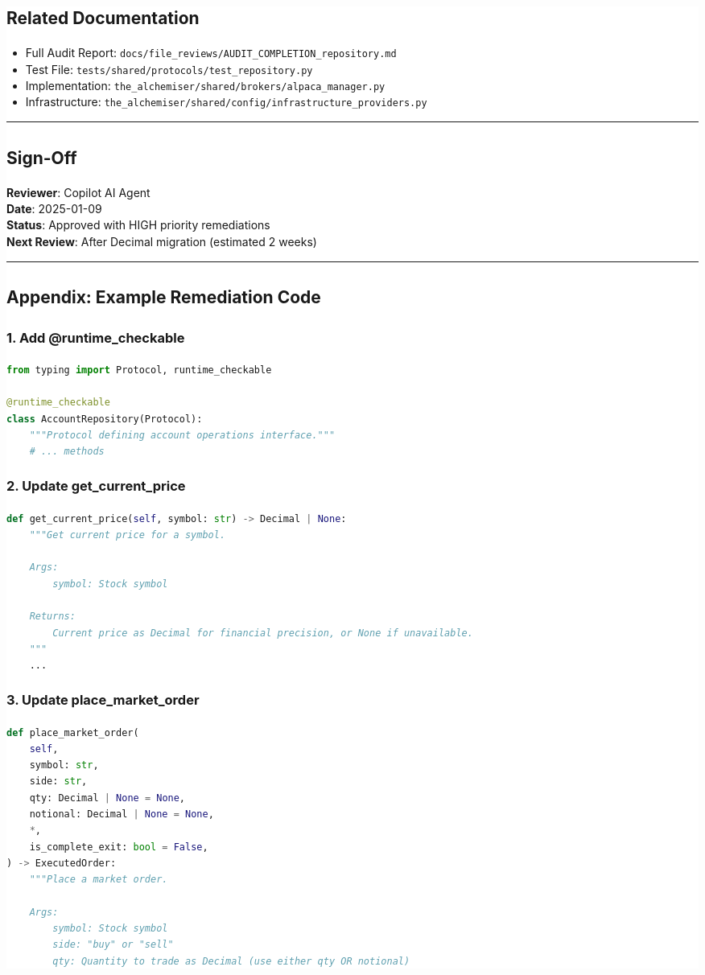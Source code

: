 ## Related Documentation

- Full Audit Report: `docs/file_reviews/AUDIT_COMPLETION_repository.md`
- Test File: `tests/shared/protocols/test_repository.py`
- Implementation: `the_alchemiser/shared/brokers/alpaca_manager.py`
- Infrastructure: `the_alchemiser/shared/config/infrastructure_providers.py`

---

## Sign-Off

**Reviewer**: Copilot AI Agent  
**Date**: 2025-01-09  
**Status**: Approved with HIGH priority remediations  
**Next Review**: After Decimal migration (estimated 2 weeks)

---

## Appendix: Example Remediation Code

### 1. Add @runtime_checkable

```python
from typing import Protocol, runtime_checkable

@runtime_checkable
class AccountRepository(Protocol):
    """Protocol defining account operations interface."""
    # ... methods
```

### 2. Update get_current_price

```python
def get_current_price(self, symbol: str) -> Decimal | None:
    """Get current price for a symbol.
    
    Args:
        symbol: Stock symbol
        
    Returns:
        Current price as Decimal for financial precision, or None if unavailable.
    """
    ...
```

### 3. Update place_market_order

```python
def place_market_order(
    self,
    symbol: str,
    side: str,
    qty: Decimal | None = None,
    notional: Decimal | None = None,
    *,
    is_complete_exit: bool = False,
) -> ExecutedOrder:
    """Place a market order.
    
    Args:
        symbol: Stock symbol
        side: "buy" or "sell"
        qty: Quantity to trade as Decimal (use either qty OR notional)
```